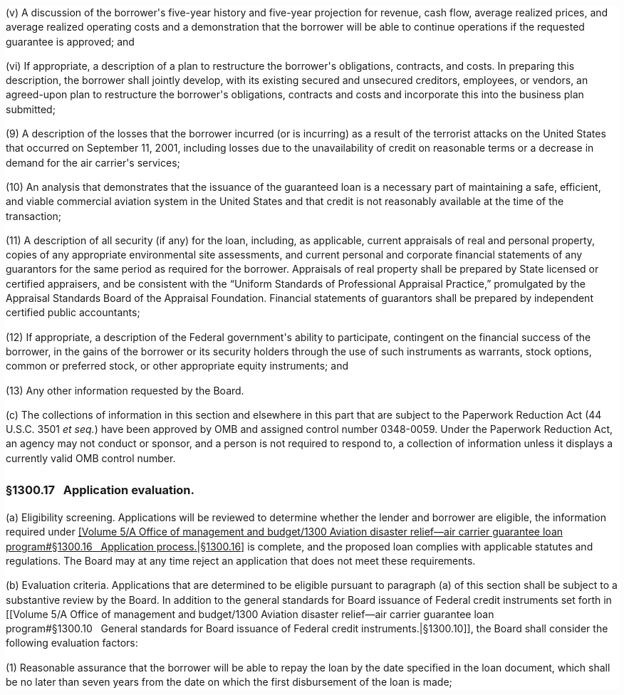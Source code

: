 \(v\) A discussion of the borrower's five-year history and five-year projection for revenue, cash flow, average realized prices, and average realized operating costs and a demonstration that the borrower will be able to continue operations if the requested guarantee is approved; and

\(vi\) If appropriate, a description of a plan to restructure the borrower's obligations, contracts, and costs. In preparing this description, the borrower shall jointly develop, with its existing secured and unsecured creditors, employees, or vendors, an agreed-upon plan to restructure the borrower's obligations, contracts and costs and incorporate this into the business plan submitted;

\(9\) A description of the losses that the borrower incurred (or is incurring) as a result of the terrorist attacks on the United States that occurred on September 11, 2001, including losses due to the unavailability of credit on reasonable terms or a decrease in demand for the air carrier's services;

\(10\) An analysis that demonstrates that the issuance of the guaranteed loan is a necessary part of maintaining a safe, efficient, and viable commercial aviation system in the United States and that credit is not reasonably available at the time of the transaction;

\(11\) A description of all security (if any) for the loan, including, as applicable, current appraisals of real and personal property, copies of any appropriate environmental site assessments, and current personal and corporate financial statements of any guarantors for the same period as required for the borrower. Appraisals of real property shall be prepared by State licensed or certified appraisers, and be consistent with the “Uniform Standards of Professional Appraisal Practice,” promulgated by the Appraisal Standards Board of the Appraisal Foundation. Financial statements of guarantors shall be prepared by independent certified public accountants;

\(12\) If appropriate, a description of the Federal government's ability to participate, contingent on the financial success of the borrower, in the gains of the borrower or its security holders through the use of such instruments as warrants, stock options, common or preferred stock, or other appropriate equity instruments; and

\(13\) Any other information requested by the Board.

\(c\) The collections of information in this section and elsewhere in this part that are subject to the Paperwork Reduction Act (44 U.S.C. 3501 *et seq.*) have been approved by OMB and assigned control number 0348-0059. Under the Paperwork Reduction Act, an agency may not conduct or sponsor, and a person is not required to respond to, a collection of information unless it displays a currently valid OMB control number.

### §1300.17   Application evaluation.

\(a\) Eligibility screening. Applications will be reviewed to determine whether the lender and borrower are eligible, the information required under [[Volume 5/A Office of management and budget/1300 Aviation disaster relief—air carrier guarantee loan program#§1300.16   Application process.|§1300.16]](b) is complete, and the proposed loan complies with applicable statutes and regulations. The Board may at any time reject an application that does not meet these requirements.

\(b\) Evaluation criteria. Applications that are determined to be eligible pursuant to paragraph (a) of this section shall be subject to a substantive review by the Board. In addition to the general standards for Board issuance of Federal credit instruments set forth in [[Volume 5/A Office of management and budget/1300 Aviation disaster relief—air carrier guarantee loan program#§1300.10   General standards for Board issuance of Federal credit instruments.|§1300.10]], the Board shall consider the following evaluation factors:

\(1\) Reasonable assurance that the borrower will be able to repay the loan by the date specified in the loan document, which shall be no later than seven years from the date on which the first disbursement of the loan is made;
